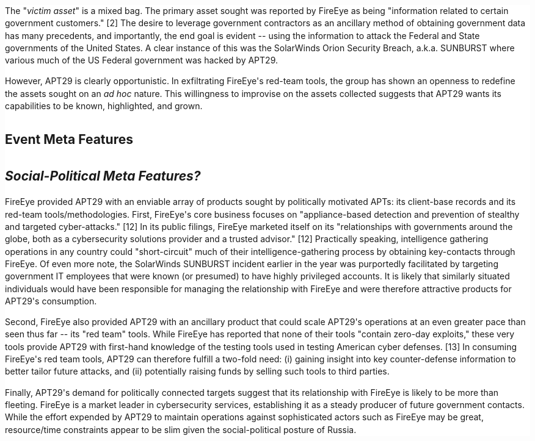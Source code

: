 The "*victim asset*" is a mixed bag. The primary asset sought was
reported by FireEye as being "information related to certain government
customers." \[2\] The desire to leverage government contractors as an
ancillary method of obtaining government data has many precedents, and
importantly, the end goal is evident -- using the information to attack
the Federal and State governments of the United States. A clear instance
of this was the SolarWinds Orion Security Breach, a.k.a. SUNBURST where
various much of the US Federal government was hacked by APT29.

However, APT29 is clearly opportunistic. In exfiltrating FireEye's
red-team tools, the group has shown an openness to redefine the assets
sought on an *ad hoc* nature. This willingness to improvise on the
assets collected suggests that APT29 wants its capabilities to be known,
highlighted, and grown.

## Event Meta Features

## *Social-Political Meta Features?*

FireEye provided APT29 with an enviable array of products sought by
politically motivated APTs: its client-base records and its red-team
tools/methodologies. First, FireEye's core business focuses on
"appliance-based detection and prevention of stealthy and targeted
cyber-attacks." \[12\] In its public filings, FireEye marketed itself on
its "relationships with governments around the globe, both as a
cybersecurity solutions provider and a trusted advisor." \[12\]
Practically speaking, intelligence gathering operations in any country
could "short-circuit" much of their intelligence-gathering process by
obtaining key-contacts through FireEye. Of even more note, the
SolarWinds SUNBURST incident earlier in the year was purportedly
facilitated by targeting government IT employees that were known (or
presumed) to have highly privileged accounts. It is likely that
similarly situated individuals would have been responsible for managing
the relationship with FireEye and were therefore attractive products for
APT29's consumption.

Second, FireEye also provided APT29 with an ancillary product that could
scale APT29's operations at an even greater pace than seen thus far --
its "red team" tools. While FireEye has reported that none of their
tools "contain zero-day exploits," these very tools provide APT29 with
first-hand knowledge of the testing tools used in testing American cyber
defenses. \[13\] In consuming FireEye's red team tools, APT29 can
therefore fulfill a two-fold need: (i) gaining insight into key
counter-defense information to better tailor future attacks, and (ii)
potentially raising funds by selling such tools to third parties.

Finally, APT29's demand for politically connected targets suggest that
its relationship with FireEye is likely to be more than fleeting.
FireEye is a market leader in cybersecurity services, establishing it as
a steady producer of future government contacts. While the effort
expended by APT29 to maintain operations against sophisticated actors
such as FireEye may be great, resource/time constraints appear to be
slim given the social-political posture of Russia.
